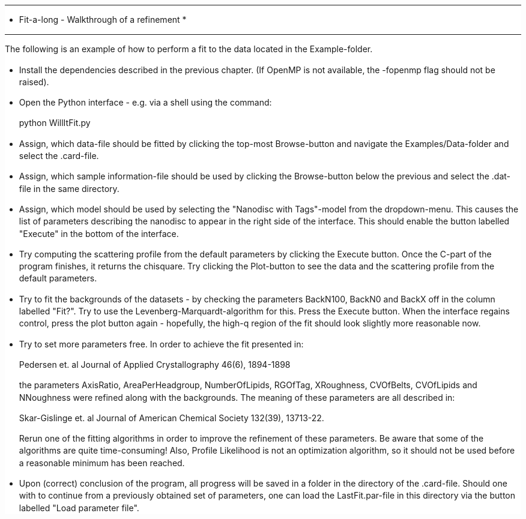 
********************************************
* Fit-a-long - Walkthrough of a refinement *
********************************************

The following is an example of how to perform a fit to the data located in the Example-folder.

 - Install the dependencies described in the previous chapter.
   (If OpenMP is not available, the -fopenmp flag should not be raised).


 - Open the Python interface - e.g. via a shell using the command:

   python WillItFit.py   


 - Assign, which data-file should be fitted by clicking the top-most Browse-button and navigate the Examples/Data-folder and select the .card-file.


 - Assign, which sample information-file should be used by clicking the Browse-button below the previous and select the .dat-file in the same directory.


 - Assign, which model should be used by selecting the "Nanodisc with Tags"-model from the dropdown-menu. This causes the list of parameters describing the nanodisc to appear in the right side of the interface. This should enable the button labelled "Execute" in the bottom of the interface.


 - Try computing the scattering profile from the default parameters by clicking the Execute button. Once the C-part of the program finishes, it returns the chisquare. Try clicking the Plot-button to see the data and the scattering profile from the default parameters.


 - Try to fit the backgrounds of the datasets - by checking the parameters BackN100, BackN0 and BackX off in the column labelled "Fit?". Try to use the Levenberg-Marquardt-algorithm for this. Press the Execute button. When the interface regains control, press the plot button again - hopefully, the high-q region of the fit should look slightly more reasonable now.


 - Try to set more parameters free. In order to achieve the fit presented in:

   Pedersen et. al
   Journal of Applied Crystallography 46(6), 1894-1898

   the parameters AxisRatio, AreaPerHeadgroup, NumberOfLipids, RGOfTag, XRoughness, CVOfBelts, CVOfLipids and NNoughness were refined along with the backgrounds. The meaning of these parameters are all described in:

   Skar-Gislinge et. al
   Journal of American Chemical Society 132(39), 13713-22.

   Rerun one of the fitting algorithms in order to improve the refinement of these parameters. Be aware that some of the algorithms are quite time-consuming! Also, Profile Likelihood is not an optimization algorithm, so it should not be used before a reasonable minimum has been reached.


 - Upon (correct) conclusion of the program, all progress will be saved in a folder in the directory of the .card-file. Should one with to continue from a previously obtained set of parameters, one can load the LastFit.par-file in this directory via the button labelled "Load parameter file".

